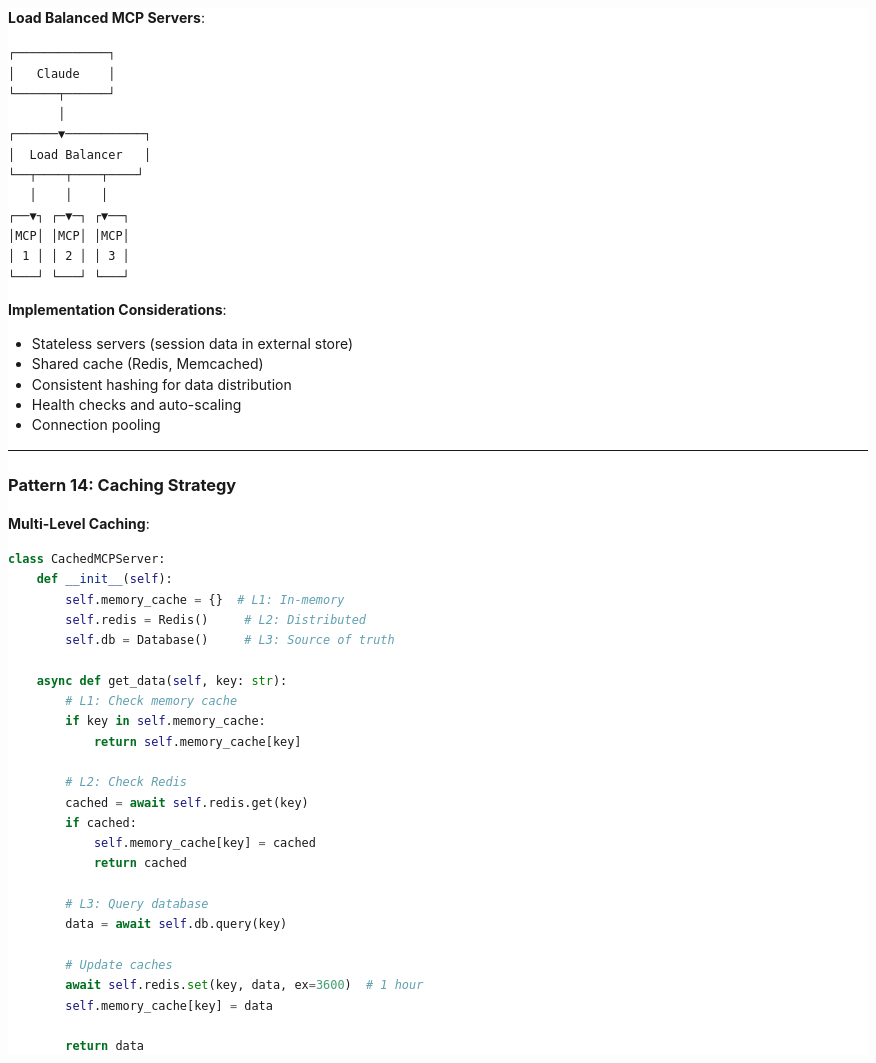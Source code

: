 **Load Balanced MCP Servers**:

```
┌─────────────┐
│   Claude    │
└──────┬──────┘
       │
┌──────▼───────────┐
│  Load Balancer   │
└──┬────┬────┬────┘
   │    │    │
┌──▼┐ ┌─▼─┐ ┌▼──┐
│MCP│ │MCP│ │MCP│
│ 1 │ │ 2 │ │ 3 │
└───┘ └───┘ └───┘
```

**Implementation Considerations**:
- Stateless servers (session data in external store)
- Shared cache (Redis, Memcached)
- Consistent hashing for data distribution
- Health checks and auto-scaling
- Connection pooling

---

### Pattern 14: Caching Strategy

**Multi-Level Caching**:

```python
class CachedMCPServer:
    def __init__(self):
        self.memory_cache = {}  # L1: In-memory
        self.redis = Redis()     # L2: Distributed
        self.db = Database()     # L3: Source of truth
    
    async def get_data(self, key: str):
        # L1: Check memory cache
        if key in self.memory_cache:
            return self.memory_cache[key]
        
        # L2: Check Redis
        cached = await self.redis.get(key)
        if cached:
            self.memory_cache[key] = cached
            return cached
        
        # L3: Query database
        data = await self.db.query(key)
        
        # Update caches
        await self.redis.set(key, data, ex=3600)  # 1 hour
        self.memory_cache[key] = data
        
        return data
```
